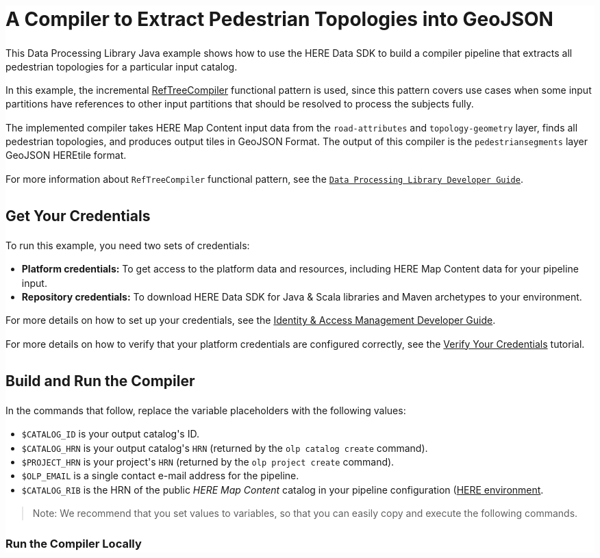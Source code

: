 # A Compiler to Extract Pedestrian Topologies into GeoJSON

This Data Processing Library Java example shows how to use the
HERE Data SDK to build a compiler pipeline that extracts all pedestrian topologies for a
particular input catalog.

In this example, the incremental [RefTreeCompiler](https://developer.here.com/documentation/data-processing-library/dev_guide/topics/functional-patterns.html#reftreecompiler) functional pattern is used,
since this pattern covers use cases when some input partitions have references to other input partitions that should be resolved to process the subjects fully.

The implemented compiler takes HERE Map Content input data from the `road-attributes` and `topology-geometry` layer, finds all pedestrian topologies, and produces output
tiles in GeoJSON Format. The output of this compiler is the `pedestriansegments` layer GeoJSON
HEREtile format.

For more information about `RefTreeCompiler` functional pattern, see the [`Data Processing Library Developer Guide`](https://developer.here.com/documentation/data-processing-library/dev_guide/topics/functional-patterns.html#reftreecompiler).

## Get Your Credentials

To run this example, you need two sets of credentials:

- **Platform credentials:** To get access to the platform data and resources, including HERE Map Content data for your pipeline input.
- **Repository credentials:** To download HERE Data SDK for Java & Scala libraries and Maven archetypes to your environment.

For more details on how to set up your credentials, see the [Identity & Access Management Developer Guide](https://developer.here.com/documentation/identity-access-management/dev_guide/index.html).

For more details on how to verify that your platform credentials are configured correctly, see the [Verify Your Credentials](https://developer.here.com/documentation/java-scala-dev/dev_guide/verify-credentials/index.html) tutorial.

## Build and Run the Compiler

In the commands that follow, replace the variable placeholders with the following values:

- `$CATALOG_ID` is your output catalog's ID.
- `$CATALOG_HRN` is your output catalog's `HRN` (returned by the `olp catalog create` command).
- `$PROJECT_HRN` is your project's `HRN` (returned by the `olp project create` command).
- `$OLP_EMAIL` is a single contact e-mail address for the pipeline.
- `$CATALOG_RIB` is the HRN of the public _HERE Map Content_ catalog in your pipeline configuration ([HERE environment](./config/here/pipeline-config.conf).

> Note:
> We recommend that you set values to variables, so that you can easily copy and execute the following commands.

### Run the Compiler Locally
